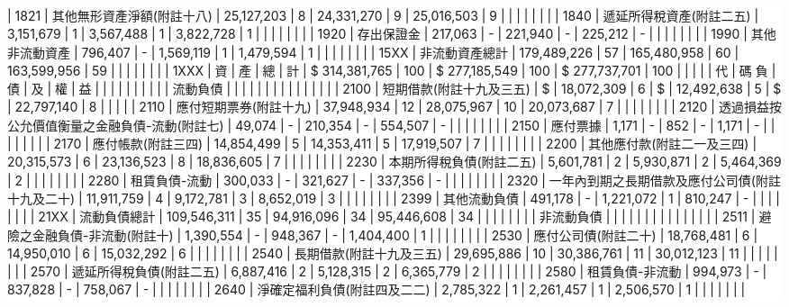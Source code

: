 | 1821                         | 其他無形資產淨額(附註十八)                               | 25,127,203     | 8             | 24,331,270  | 9             | 25,016,503  | 9             |     |               |     |             |    |     |
| 1840                         | 遞延所得稅資產(附註二五)                                 | 3,151,679      | 1             | 3,567,488   | 1             | 3,822,728   | 1             |     |               |     |             |    |     |
| 1920                         | 存出保證金                                                 | 217,063        | -             | 221,940     | -             | 225,212     | -             |     |               |     |             |    |     |
| 1990                         | 其他非流動資產                                             | 796,407        | -             | 1,569,119   | 1             | 1,479,594   | 1             |     |               |     |             |    |     |
| 15XX                         | 非流動資產總計                                             | 179,489,226    | 57            | 165,480,958 | 60            | 163,599,956 | 59            |     |               |     |             |    |     |
| 1XXX                         | 資                                                         | 產             | 總            | 計          | $ 314,381,765 | 100         | $ 277,185,549 | 100 | $ 277,737,701 | 100 |             |    |     |
| 代                           | 碼 負                                                      | 債             | 及            | 權          | 益            |             |               |     |               |     |             |    |     |
| 流動負債                     |                                                            |                |               |             |               |             |               |     |               |     |             |    |     |
| 2100                         | 短期借款(附註十九及三五)                                 | $              | 18,072,309    | 6           | $             | 12,492,638  | 5             | $   | 22,797,140    | 8   |             |    |     |
| 2110                         | 應付短期票券(附註十九)                                   | 37,948,934     | 12            | 28,075,967  | 10            | 20,073,687  | 7             |     |               |     |             |    |     |
| 2120                         | 透過損益按公允價值衡量之金融負債-流動(附註七)           | 49,074         | -             | 210,354     | -             | 554,507     | -             |     |               |     |             |    |     |
| 2150                         | 應付票據                                                   | 1,171          | -             | 852         | -             | 1,171       | -             |     |               |     |             |    |     |
| 2170                         | 應付帳款(附註三四)                                       | 14,854,499     | 5             | 14,353,411  | 5             | 17,919,507  | 7             |     |               |     |             |    |     |
| 2200                         | 其他應付款(附註二一及三四)                               | 20,315,573     | 6             | 23,136,523  | 8             | 18,836,605  | 7             |     |               |     |             |    |     |
| 2230                         | 本期所得稅負債(附註二五)                                 | 5,601,781      | 2             | 5,930,871   | 2             | 5,464,369   | 2             |     |               |     |             |    |     |
| 2280                         | 租賃負債-流動                                             | 300,033        | -             | 321,627     | -             | 337,356     | -             |     |               |     |             |    |     |
| 2320                         | 一年內到期之長期借款及應付公司債(附註十九及二十)         | 11,911,759     | 4             | 9,172,781   | 3             | 8,652,019   | 3             |     |               |     |             |    |     |
| 2399                         | 其他流動負債                                               | 491,178        | -             | 1,221,072   | 1             | 810,247     | -             |     |               |     |             |    |     |
| 21XX                         | 流動負債總計                                               | 109,546,311    | 35            | 94,916,096  | 34            | 95,446,608  | 34            |     |               |     |             |    |     |
| 非流動負債                   |                                                            |                |               |             |               |             |               |     |               |     |             |    |     |
| 2511                         | 避險之金融負債-非流動(附註十)                           | 1,390,554      | -             | 948,367     | -             | 1,404,400   | 1             |     |               |     |             |    |     |
| 2530                         | 應付公司債(附註二十)                                     | 18,768,481     | 6             | 14,950,010  | 6             | 15,032,292  | 6             |     |               |     |             |    |     |
| 2540                         | 長期借款(附註十九及三五)                                 | 29,695,886     | 10            | 30,386,761  | 11            | 30,012,123  | 11            |     |               |     |             |    |     |
| 2570                         | 遞延所得稅負債(附註二五)                                 | 6,887,416      | 2             | 5,128,315   | 2             | 6,365,779   | 2             |     |               |     |             |    |     |
| 2580                         | 租賃負債-非流動                                           | 994,973        | -             | 837,828     | -             | 758,067     | -             |     |               |     |             |    |     |
| 2640                         | 淨確定福利負債(附註四及二二)                             | 2,785,322      | 1             | 2,261,457   | 1             | 2,506,570   | 1             |     |               |     |             |    |     |